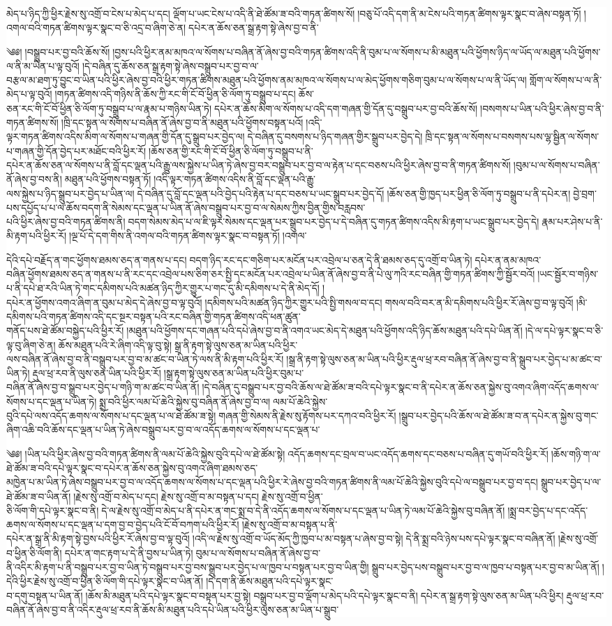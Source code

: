 མེད་པ་ཉིད་ཀྱི་ཕྱིར་རྗེས་སུ་འགྲོ་བ་ངེས་པ་མེད་པ་དང། ལྡོག་པ་ཡང་ངེས་པ་འདི་ནི་ཐེ་ཚོམ་ཟ་བའི་གཏན་ཚིགས་སོ། །བཅུ་པོ་འདི་དག་ནི་མ་ངེས་པའི་གཏན་ཚིགས་ལྟར་སྣང་བ་ཞེས་བསྟན་ཏོ། །འགལ་བའི་གཏན་ཚིགས་ལྟར་སྣང་བ་ཅི་འདྲ་བ་ཞིག་ཅེ་ན། དཔེར་ན་ཆོས་ཅན་སྒྲ་རྟག་སྟེ་ཞེས་བྱ་བ་ནི་  
  
༄༅། །བསྒྲུབ་པར་བྱ་བའི་ཆོས་སོ། །བྱས་པའི་ཕྱིར་ནམ་མཁའ་ལ་སོགས་པ་བཞིན་ནོ་ཞེས་བྱ་བའི་གཏན་ཚིགས་འདི་ནི་བུམ་པ་ལ་སོགས་པ་མི་མཐུན་པའི་ཕྱོགས་ཉིད་ལ་ཡོད་ལ་མཐུན་པའི་ཕྱོགས་ལ་ནི་མ་ཡིན་པ་ལྟ་བུའོ། །དེ་བཞིན་དུ་ཆོས་ཅན་སྒྲ་རྟག་སྟེ་ཞེས་བསྒྲུབ་པར་བྱ་བ་ལ་  
བརྩལ་མ་ཐག་ཏུ་བྱུང་བ་ཡིན་པའི་ཕྱིར་ཞེས་བྱ་བའི་ཕྱིར་གཏན་ཚིགས་མཐུན་པའི་ཕྱོགས་ནམ་མཁའ་ལ་སོགས་པ་ལ་མེད་ཕྱོགས་གཅིག་བུམ་པ་ལ་སོགས་པ་ལ་ནི་ཡོད་ལ། གློག་ལ་སོགས་པ་ལ་ནི་མེད་པ་ལྟ་བུའོ། །གཏན་ཚིགས་འདི་གཉིས་ནི་ཆོས་ཀྱི་རང་གི་ངོ་བོ་ཕྱིན་ཅི་ལོག་ཏུ་བསྒྲུབ་པ་དང། ཆོས་  
ཅན་རང་གི་ངོ་བོ་ཕྱིན་ཅི་ལོག་ཏུ་བསྒྲུབ་པ་ལ་རྣམ་པ་གཉིས་ཡིན་ཏེ། དཔེར་ན་ཆོས་མིག་ལ་སོགས་པ་འདི་དག་གཞན་གྱི་དོན་དུ་བསྒྲུབ་པར་བྱ་བའི་ཆོས་སོ། །བསགས་པ་ཡིན་པའི་ཕྱིར་ཞེས་བྱ་བ་ནི་གཏན་ཚིགས་སོ། །ཁྲི་དང་སྟན་ལ་སོགས་པ་བཞིན་ནོ་ཞེས་བྱ་བ་ནི་མཐུན་པའི་ཕྱོགས་བསྟན་པའོ། །འདི་  
ལྟར་གཏན་ཚིགས་འདིས་མིག་ལ་སོགས་པ་གཞན་གྱི་དོན་དུ་སྒྲུབ་པར་བྱེད་ལ། དེ་བཞིན་དུ་བསགས་པ་ཉིད་གཞན་གྱིར་སྒྲུབ་པར་བྱེད་དེ། ཁྲི་དང་སྟན་ལ་སོགས་པ་བསགས་པས་ལྷ་སྦྱིན་ལ་སོགས་པ་གཞན་གྱི་དོན་བྱེད་པར་མཐོང་བའི་ཕྱིར་རོ། །ཆོས་ཅན་གྱི་རང་གི་ངོ་བོ་ཕྱིན་ཅི་ལོག་ཏུ་བསྒྲུབ་པ་ནི་  
དཔེར་ན་ཆོས་ཅན་ལ་སོགས་པ་ནི་བློ་དང་ལྡན་པའི་རྒྱུ་ལས་སྐྱེས་པ་ཡིན་ཏེ་ཞེས་བྱ་བར་བསྒྲུབ་པར་བྱ་བ་ལ་རྟེན་པ་དང་བཅས་པའི་ཕྱིར་ཞེས་བྱ་བ་ནི་གཏན་ཚིགས་སོ། །བུམ་པ་ལ་སོགས་པ་བཞིན་ནོ་ཞེས་བྱ་བས་ནི། མཐུན་པའི་ཕྱོགས་བསྟན་ཏོ། །འདི་ལྟར་གཏན་ཚིགས་འདིས་ནི་བློ་དང་ལྡན་པའི་རྒྱུ་  
ལས་སྐྱེས་པ་ཉིད་སྒྲུབ་པར་བྱེད་པ་ཡིན་ལ། དེ་བཞིན་དུ་བློ་དང་ལྡན་པའི་བྱེད་པའི་རྟེན་པ་དང་བཅས་པ་ཡང་སྒྲུབ་པར་བྱེད་དོ། །ཆོས་ཅན་གྱི་ཁྱད་པར་ཕྱིན་ཅི་ལོག་ཏུ་བསྒྲུབ་པ་ནི་དཔེར་ན། བྱེ་བྲག་པས་དཔྱོད་པ་པ་ལ་ཆོས་བདག་ནི་སེམས་དང་ལྡན་པ་ཡིན་ནོ་ཞེས་བསྒྲུབ་པར་བྱ་བ་ལ་སེམས་ཀྱིས་བྱིན་གྱིས་བརླབས་  
པའི་ཕྱིར་ཞེས་བྱ་བའི་གཏན་ཚིགས་ནི། བདག་སེམས་མེད་པ་ལ་ཇི་ལྟར་སེམས་དང་ལྡན་པར་སྒྲུབ་པར་བྱེད་པ་དེ་བཞིན་དུ་གཏན་ཚིགས་འདིས་མི་རྟག་པ་ཡང་སྒྲུབ་པར་བྱེད་དེ། རྣམ་པར་ཤེས་པ་ནི་མི་རྟག་པའི་ཕྱིར་རོ། །ལྔ་པོ་དེ་དག་གིས་ནི་འགལ་བའི་གཏན་ཚིགས་ལྟར་སྣང་བ་བསྟན་ཏོ། །འགལ་  
  
དེའི་དཔེ་བརྗོད་ན་གང་ཕྱོགས་ཐམས་ཅད་ན་གནས་པ་དང། བདག་ཉིད་རང་དང་གཅིག་པར་མངོན་པར་འབྲེལ་པ་ཅན་དེ་ནི་ཐམས་ཅད་དུ་འགྲོ་བ་ཡིན་ཏེ། དཔེར་ན་ནམ་མཁའ་  
བཞིན་ཕྱོགས་ཐམས་ཅད་ན་གནས་པ་ནི་རང་དང་འབྲེལ་པས་ཅིག་ཅར་སྤྱི་དང་མངོན་པར་འབྲེལ་པ་ཡིན་ནོ་ཞེས་བྱ་བ་ནི་པེ་ལུ་ཀའི་རང་བཞིན་གྱི་གཏན་ཚིགས་ཀྱི་སྦྱོར་བའོ། །ཡང་སྦྱོར་བ་གཉིས་པ་ནི་དཔེ་ཐ་རའི་ཡིན་ཏེ་གང་དམིགས་པའི་མཚན་ཉིད་ཀྱིར་གྱུར་པ་གང་དུ་མི་དམིགས་པ་དེ་ནི་མེད་དོ། །  
དཔེར་ན་ཕྱོགས་འགའ་ཞིག་ན་བུམ་པ་མེད་དེ་ཞེས་བྱ་བ་ལྟ་བུའོ། །དམིགས་པའི་མཚན་ཉིད་ཀྱིར་གྱུར་པའི་སྤྱི་གསལ་བ་དང། གསལ་བའི་བར་ན་མི་དམིགས་པའི་ཕྱིར་རོ་ཞེས་བྱ་བ་ལྟ་བུའོ། །མི་དམིགས་པའི་གཏན་ཚིགས་འདི་དང་སྔར་བསྟན་པའི་རང་བཞིན་གྱི་གཏན་ཚིགས་འདི་ཕན་ཚུན་  
གནོད་པས་ཐེ་ཚོམ་བསྐྱེད་པའི་ཕྱིར་རོ། །མཐུན་པའི་ཕྱོགས་དང་གཞན་པའི་དཔེ་ཞེས་བྱ་བ་ནི་འགའ་ཡང་མེད་དེ་མཐུན་པའི་ཕྱོགས་འདི་ཉིད་ཆོས་མཐུན་པའི་དཔེ་ཡིན་ནོ། །དེ་ལ་དཔེ་ལྟར་སྣང་བ་ཅི་ལྟ་བུ་ཞིག་ཅེ་ན། ཆོས་མཐུན་པའི་རེ་ཞིག་འདི་ལྟ་བུ་སྟེ། སྒྲ་ནི་རྟག་སྟེ་ལུས་ཅན་མ་ཡིན་པའི་ཕྱིར་  
ལས་བཞིན་ནོ་ཞེས་བྱ་བ་ནི་བསྒྲུབ་པར་བྱ་བ་མ་ཚང་བ་ཡིན་ཏེ་ལས་ནི་མི་རྟག་པའི་ཕྱིར་རོ། །སྒྲ་ནི་རྟག་སྟེ་ལུས་ཅན་མ་ཡིན་པའི་ཕྱིར་རྡུལ་ཕྲ་རབ་བཞིན་ནོ་ཞེས་བྱ་བ་ནི་སྒྲུབ་པར་བྱེད་པ་མ་ཚང་བ་ཡིན་ཏེ། རྡུལ་ཕྲ་རབ་ནི་ལུས་ཅན་ཡིན་པའི་ཕྱིར་རོ། །སྒྲ་རྟག་སྟེ་ལུས་ཅན་མ་ཡིན་པའི་ཕྱིར་བུམ་པ་  
བཞིན་ནོ་ཞེས་བྱ་བ་སྒྲུབ་པར་བྱེད་པ་གཉི་ག་མ་ཚང་བ་ཡིན་ནོ། །དེ་བཞིན་དུ་བསྒྲུབ་པར་བྱ་བའི་ཆོས་ལ་ཐེ་ཚོམ་ཟ་བའི་དཔེ་ལྟར་སྣང་བ་ནི་དཔེར་ན་ཆོས་ཅན་སྐྱེས་བུ་འགའ་ཞིག་འདོད་ཆགས་ལ་སོགས་པ་དང་ལྡན་པ་ཡིན་ཏེ། སྨྲ་བའི་ཕྱིར་ལམ་པོ་ཆེའི་སྐྱེས་བུ་བཞིན་ནོ་ཞེས་བྱ་བ་ལ། ལམ་པོ་ཆེའི་སྐྱེས་  
བུའི་དཔེ་ལས་འདོད་ཆགས་ལ་སོགས་པ་དང་ལྡན་པ་ལ་ཐེ་ཚོམ་ཟ་སྟེ། གཞན་གྱི་སེམས་ནི་རྗེས་སུ་རྟོགས་པར་དཀའ་བའི་ཕྱིར་རོ། །སྒྲུབ་པར་བྱེད་པའི་ཆོས་ལ་ཐེ་ཚོམ་ཟ་བ་ན་དཔེར་ན་སྐྱེས་བུ་གང་ཞིག་འཆི་བའི་ཆོས་དང་ལྡན་པ་ཡིན་ཏེ་ཞེས་བསྒྲུབ་པར་བྱ་བ་ལ་འདོད་ཆགས་ལ་སོགས་པ་དང་ལྡན་པ་  
  
༄༅། །ཡིན་པའི་ཕྱིར་ཞེས་བྱ་བའི་གཏན་ཚིགས་ནི་ལམ་པོ་ཆེའི་སྐྱེས་བུའི་དཔེ་ལ་ཐེ་ཚོམ་སྟེ། འདོད་ཆགས་དང་བྲལ་བ་ཡང་འདོད་ཆགས་དང་བཅས་པ་བཞིན་དུ་གཡོ་བའི་ཕྱིར་རོ། །ཆོས་གཉི་ག་ལ་ཐེ་ཚོམ་ཟ་བའི་དཔེ་ལྟར་སྣང་བ་དཔེར་ན་ཆོས་ཅན་སྐྱེས་བུ་འགའ་ཞིག་ཐམས་ཅད་  
མཁྱེན་པ་མ་ཡིན་ཏེ་ཞེས་བསྒྲུབ་པར་བྱ་བ་ལ་འདོད་ཆགས་ལ་སོགས་པ་དང་ལྡན་པའི་ཕྱིར་རེ་ཞེས་བྱ་བའི་གཏན་ཚིགས་ནི་ལམ་པོ་ཆེའི་སྐྱེས་བུའི་དཔེ་ལ་བསྒྲུབ་པར་བྱ་བ་དང། སྒྲུབ་པར་བྱེད་པ་ལ་ཐེ་ཚོམ་ཟ་བ་ཡིན་ནོ། །རྗེས་སུ་འགྲོ་བ་མེད་པ་དང། རྗེས་སུ་འགྲོ་བ་མ་བསྟན་པ་དང། རྗེས་སུ་འགྲོ་བ་ཕྱིན་  
ཅི་ལོག་གི་དཔེ་ལྟར་སྣང་བ་ནི། དེ་ལ་རྗེས་སུ་འགྲོ་བ་མེད་པ་ནི་དཔེར་ན་གང་སྨྲ་བ་དེ་ནི་འདོད་ཆགས་ལ་སོགས་པ་དང་ལྡན་པ་ཡིན་ཏེ་ལམ་པོ་ཆེའི་སྐྱེས་བུ་བཞིན་ནོ། །སྨྲ་བར་བྱེད་པ་དང་འདོད་ཆགས་ལ་སོགས་པ་དང་ལྡན་པ་དག་བྱ་བ་བྱེད་པའི་ངོ་བོ་བཀག་པའི་ཕྱིར་རོ། །རྗེས་སུ་འགྲོ་བ་མ་བསྟན་པ་ནི་  
དཔེར་ན་སྒྲ་ནི་མི་རྟག་སྟེ་བྱས་པའི་ཕྱིར་རོ་ཞེས་བྱ་བ་ལྟ་བུའོ། །འདི་ལ་རྗེས་སུ་འགྲོ་བ་ཡོད་མོད་ཀྱི་ཁྱབ་པ་མ་བསྟན་པ་ཞེས་བྱ་བ་སྟེ། དེ་ནི་སྨྲ་བའི་ཉེས་པས་དཔེ་ལྟར་སྣང་བ་བཞིན་ནོ། །རྗེས་སུ་འགྲོ་བ་ཕྱིན་ཅི་ལོག་ནི། དཔེར་ན་གང་རྟག་པ་དེ་ནི་བྱས་པ་ཡིན་ཏེ། བུམ་པ་ལ་སོགས་པ་བཞིན་ནོ་ཞེས་བྱ་བ་  
ནི་འདིར་མི་རྟག་པ་ནི་བསྒྲུབ་པར་བྱ་བ་ཡིན་ཏེ་བསྒྲུབ་པར་བྱ་བས་སྒྲུབ་པར་བྱེད་པ་ལ་ཁྱབ་པ་བསྟན་པར་བྱ་བ་ཡིན་གྱི། སྒྲུབ་པར་བྱེད་པས་བསྒྲུབ་པར་བྱ་བ་ལ་ཁྱབ་པ་བསྟན་པར་བྱ་བ་མ་ཡིན་ནོ། །དེའི་ཕྱིར་རྗེས་སུ་འགྲོ་བ་ཕྱིན་ཅི་ལོག་གི་དཔེ་ལྟར་སྣང་བ་ཡིན་ནོ། །དེ་དག་ནི་ཆོས་མཐུན་པའི་དཔེ་ལྟར་སྣང་  
བ་དགུ་བསྟན་པ་ཡིན་ནོ། །ཆོས་མི་མཐུན་པའི་དཔེ་ལྟར་སྣང་བ་བསྟན་པར་བྱ་སྟེ། བསྒྲུབ་པར་བྱ་བ་ལྡོག་པ་མེད་པའི་དཔེ་ལྟར་སྣང་བ་ནི། དཔེར་ན་སྒྲ་རྟག་སྟེ་ལུས་ཅན་མ་ཡིན་པའི་ཕྱིར། རྡུལ་ཕྲ་རབ་བཞིན་ནོ་ཞེས་བྱ་བ་ནི་འདིར་རྡུལ་ཕྲ་རབ་ནི་ཆོས་མི་མཐུན་པའི་དཔེ་ཡིན་པའི་ཕྱིར་ལུས་ཅན་མ་ཡིན་པ་སྒྲུབ་  
